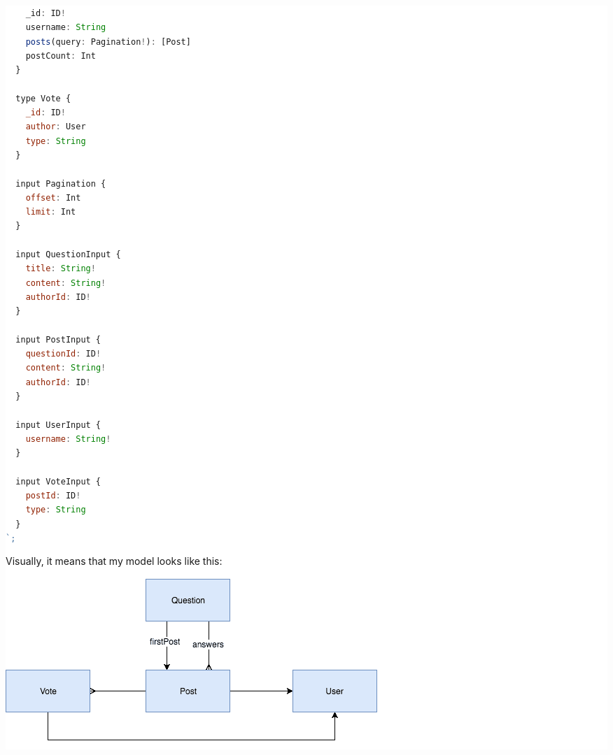 ```javascript
    _id: ID!
    username: String
    posts(query: Pagination!): [Post]
    postCount: Int
  }
  
  type Vote {
    _id: ID!
    author: User
    type: String
  }
  
  input Pagination {
    offset: Int
    limit: Int    
  }
  
  input QuestionInput {
    title: String!
    content: String!
    authorId: ID!
  }
  
  input PostInput {
    questionId: ID!
    content: String!
    authorId: ID!
  }
  
  input UserInput {
    username: String!
  }
  
  input VoteInput {
    postId: ID!
    type: String
  }
`;
```

Visually, it means that my model looks like this:

![Model schema of my GraphQL types](./images/graphql-schema.png)
